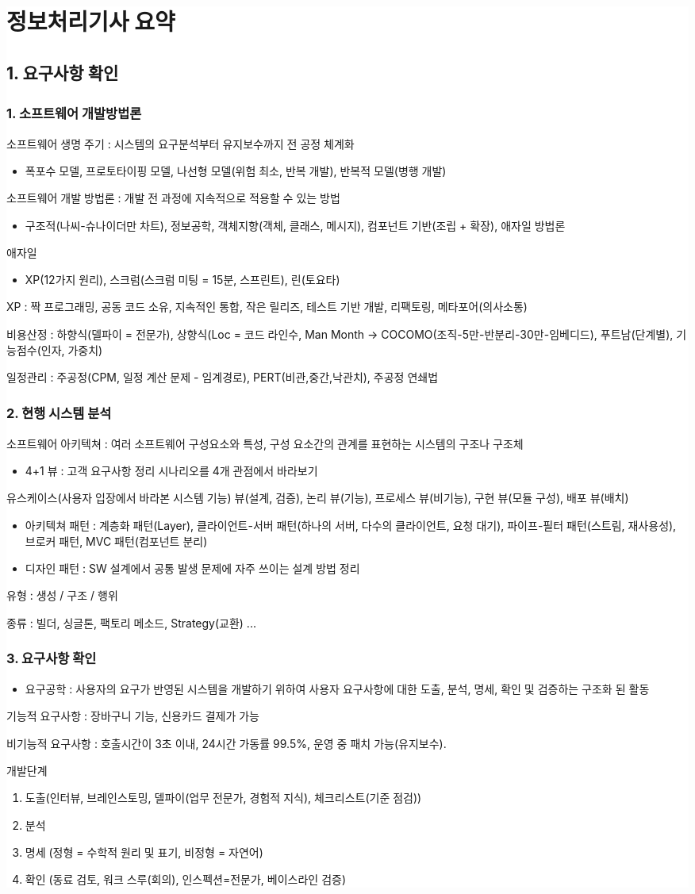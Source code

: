 # 정보처리기사 요약

## 1. 요구사항 확인

### 1. 소프트웨어 개발방법론

소프트웨어 생명 주기 : 시스템의 요구분석부터 유지보수까지 전 공정 체계화

- 폭포수 모델, 프로토타이핑 모델, 나선형 모델(위험 최소, 반복 개발), 반복적 모델(병행 개발)

소프트웨어 개발 방법론 : 개발 전 과정에 지속적으로 적용할 수 있는 방법

- 구조적(나씨-슈나이더만 차트), 정보공학, 객체지향(객체, 클래스, 메시지), 컴포넌트 기반(조립 + 확장), 애자일 방법론

애자일

- XP(12가지 원리), 스크럼(스크럼 미팅 = 15분, 스프린트), 린(토요타)

XP : 짝 프로그래밍, 공동 코드 소유, 지속적인 통합, 작은 릴리즈, 테스트 기반 개발, 리팩토링, 메타포어(의사소통)

비용산정 : 하향식(델파이 = 전문가), 상향식(Loc = 코드 라인수, Man Month -> COCOMO(조직-5만-반분리-30만-임베디드), 푸트남(단계별), 기능점수(인자, 가중치)

일정관리 : 주공정(CPM, 일정 계산 문제 - 임계경로), PERT(비관,중간,낙관치), 주공정 연쇄법

### 2. 현행 시스템 분석

소프트웨어 아키텍쳐 : 여러 소프트웨어 구성요소와 특성, 구성 요소간의 관계를 표현하는 시스템의 구조나 구조체

- 4+1 뷰 : 고객 요구사항 정리 시나리오를 4개 관점에서 바라보기

유스케이스(사용자 입장에서 바라본 시스템 기능) 뷰(설계, 검증), 논리 뷰(기능), 프로세스 뷰(비기능), 구현 뷰(모듈 구성), 배포 뷰(배치)

- 아키텍쳐 패턴 : 계층화 패턴(Layer), 클라이언트-서버 패턴(하나의 서버, 다수의 클라이언트, 요청 대기), 파이프-필터 패턴(스트림, 재사용성), 브로커 패턴, MVC 패턴(컴포넌트 분리)

- 디자인 패턴 : SW 설계에서 공통 발생 문제에 자주 쓰이는 설계 방법 정리 

유형 : 생성 / 구조 / 행위

종류 : 빌더, 싱글톤, 팩토리 메소드, Strategy(교환) ...

### 3. 요구사항 확인

- 요구공학 : 사용자의 요구가 반영된 시스템을 개발하기 위하여 사용자 요구사항에 대한 도출, 분석, 명세, 확인 및 검증하는 구조화 된 활동

기능적 요구사항 : 장바구니 기능, 신용카드 결제가 가능

비기능적 요구사항 : 호출시간이 3초 이내, 24시간 가동률 99.5%, 운영 중 패치 가능(유지보수).

개발단계 

1) 도출(인터뷰, 브레인스토밍, 델파이(업무 전문가, 경험적 지식), 체크리스트(기준 점검)) 

2) 분석 

3) 명세 (정형 = 수학적 원리 및 표기, 비정형 = 자연어) 

4) 확인 (동료 검토, 워크 스루(회의), 인스펙션=전문가, 베이스라인 검증)
